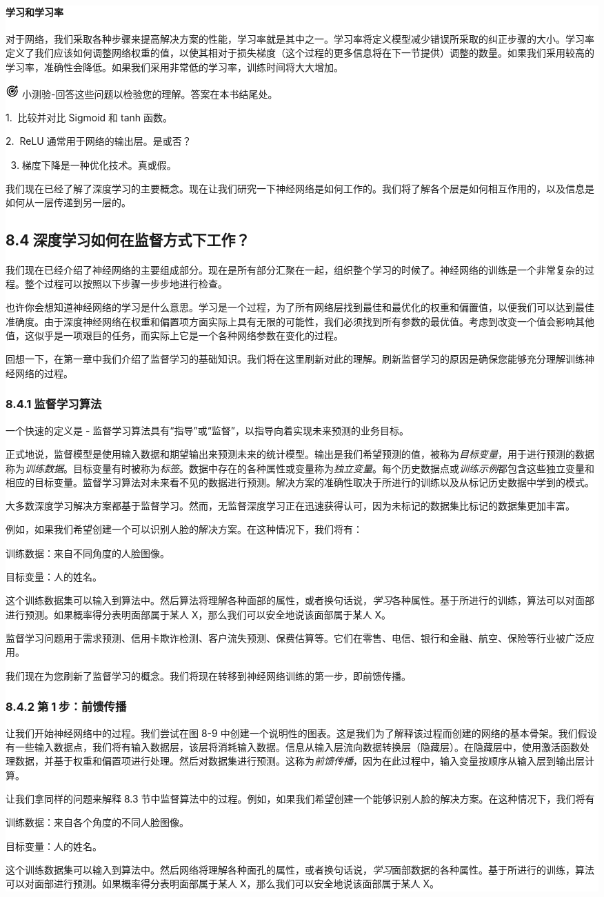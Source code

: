 #### 学习和学习率

对于网络，我们采取各种步骤来提高解决方案的性能，学习率就是其中之一。学习率将定义模型减少错误所采取的纠正步骤的大小。学习率定义了我们应该如何调整网络权重的值，以使其相对于损失梯度（这个过程的更多信息将在下一节提供）调整的数量。如果我们采用较高的学习率，准确性会降低。如果我们采用非常低的学习率，训练时间将大大增加。

![](img/tgt.png) 小测验-回答这些问题以检验您的理解。答案在本书结尾处。

1.  比较并对比 Sigmoid 和 tanh 函数。

2.  ReLU 通常用于网络的输出层。是或否？

3. 梯度下降是一种优化技术。真或假。

我们现在已经了解了深度学习的主要概念。现在让我们研究一下神经网络是如何工作的。我们将了解各个层是如何相互作用的，以及信息是如何从一层传递到另一层的。

## 8.4 深度学习如何在监督方式下工作？

我们现在已经介绍了神经网络的主要组成部分。现在是所有部分汇聚在一起，组织整个学习的时候了。神经网络的训练是一个非常复杂的过程。整个过程可以按照以下步骤一步步地进行检查。

也许你会想知道神经网络的学习是什么意思。学习是一个过程，为了所有网络层找到最佳和最优化的权重和偏置值，以便我们可以达到最佳准确度。由于深度神经网络在权重和偏置项方面实际上具有无限的可能性，我们必须找到所有参数的最优值。考虑到改变一个值会影响其他值，这似乎是一项艰巨的任务，而实际上它是一个各种网络参数在变化的过程。

回想一下，在第一章中我们介绍了监督学习的基础知识。我们将在这里刷新对此的理解。刷新监督学习的原因是确保您能够充分理解训练神经网络的过程。

### 8.4.1 监督学习算法

一个快速的定义是 - 监督学习算法具有“指导”或“监督”，以指导向着实现未来预测的业务目标。

正式地说，监督模型是使用输入数据和期望输出来预测未来的统计模型。输出是我们希望预测的值，被称为*目标变量*，用于进行预测的数据称为*训练数据*。目标变量有时被称为*标签*。数据中存在的各种属性或变量称为*独立变量*。每个历史数据点或*训练示例*都包含这些独立变量和相应的目标变量。监督学习算法对未来看不见的数据进行预测。解决方案的准确性取决于所进行的训练以及从标记历史数据中学到的模式。

大多数深度学习解决方案都基于监督学习。然而，无监督深度学习正在迅速获得认可，因为未标记的数据集比标记的数据集更加丰富。

例如，如果我们希望创建一个可以识别人脸的解决方案。在这种情况下，我们将有：

训练数据：来自不同角度的人脸图像。

目标变量：人的姓名。

这个训练数据集可以输入到算法中。然后算法将理解各种面部的属性，或者换句话说，*学习*各种属性。基于所进行的训练，算法可以对面部进行预测。如果概率得分表明面部属于某人 X，那么我们可以安全地说该面部属于某人 X。

监督学习问题用于需求预测、信用卡欺诈检测、客户流失预测、保费估算等。它们在零售、电信、银行和金融、航空、保险等行业被广泛应用。

我们现在为您刷新了监督学习的概念。我们将现在转移到神经网络训练的第一步，即前馈传播。

### 8.4.2 第 1 步：前馈传播

让我们开始神经网络中的过程。我们尝试在图 8-9 中创建一个说明性的图表。这是我们为了解释该过程而创建的网络的基本骨架。我们假设有一些输入数据点，我们将有输入数据层，该层将消耗输入数据。信息从输入层流向数据转换层（隐藏层）。在隐藏层中，使用激活函数处理数据，并基于权重和偏置项进行处理。然后对数据集进行预测。这称为*前馈传播*，因为在此过程中，输入变量按顺序从输入层到输出层计算。

让我们拿同样的问题来解释 8.3 节中监督算法中的过程。例如，如果我们希望创建一个能够识别人脸的解决方案。在这种情况下，我们将有

训练数据：来自各个角度的不同人脸图像。

目标变量：人的姓名。

这个训练数据集可以输入到算法中。然后网络将理解各种面孔的属性，或者换句话说，*学习*面部数据的各种属性。基于所进行的训练，算法可以对面部进行预测。如果概率得分表明面部属于某人 X，那么我们可以安全地说该面部属于某人 X。
